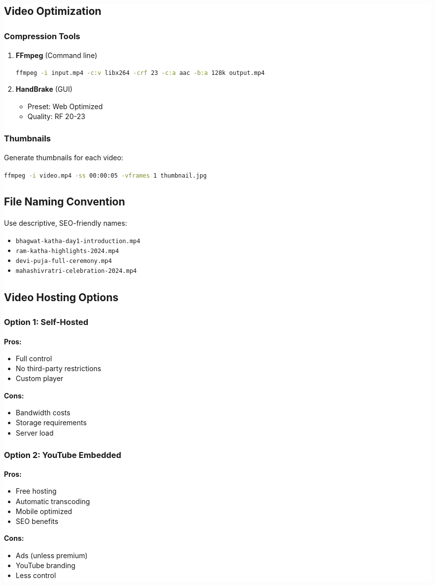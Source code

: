 ## Video Optimization

### Compression Tools
1. **FFmpeg** (Command line)
   ```bash
   ffmpeg -i input.mp4 -c:v libx264 -crf 23 -c:a aac -b:a 128k output.mp4
   ```

2. **HandBrake** (GUI)
   - Preset: Web Optimized
   - Quality: RF 20-23

### Thumbnails
Generate thumbnails for each video:
```bash
ffmpeg -i video.mp4 -ss 00:00:05 -vframes 1 thumbnail.jpg
```

## File Naming Convention

Use descriptive, SEO-friendly names:
- `bhagwat-katha-day1-introduction.mp4`
- `ram-katha-highlights-2024.mp4`
- `devi-puja-full-ceremony.mp4`
- `mahashivratri-celebration-2024.mp4`

## Video Hosting Options

### Option 1: Self-Hosted
**Pros:**
- Full control
- No third-party restrictions
- Custom player

**Cons:**
- Bandwidth costs
- Storage requirements
- Server load

### Option 2: YouTube Embedded
**Pros:**
- Free hosting
- Automatic transcoding
- Mobile optimized
- SEO benefits

**Cons:**
- Ads (unless premium)
- YouTube branding
- Less control
